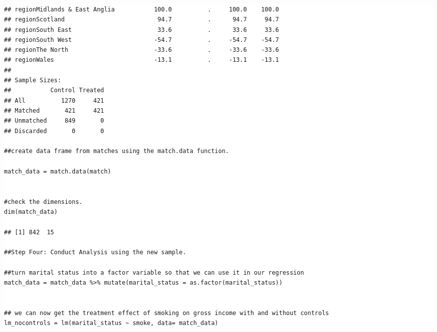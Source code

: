     ## regionMidlands & East Anglia           100.0          .     100.0    100.0
    ## regionScotland                          94.7          .      94.7     94.7
    ## regionSouth East                        33.6          .      33.6     33.6
    ## regionSouth West                       -54.7          .     -54.7    -54.7
    ## regionThe North                        -33.6          .     -33.6    -33.6
    ## regionWales                            -13.1          .     -13.1    -13.1
    ## 
    ## Sample Sizes:
    ##           Control Treated
    ## All          1270     421
    ## Matched       421     421
    ## Unmatched     849       0
    ## Discarded       0       0

    ##create data frame from matches using the match.data function.

    match_data = match.data(match)


    #check the dimensions.
    dim(match_data)

    ## [1] 842  15

    ##Step Four: Conduct Analysis using the new sample.

    ##turn marital status into a factor variable so that we can use it in our regression 
    match_data = match_data %>% mutate(marital_status = as.factor(marital_status))


    ## we can now get the treatment effect of smoking on gross income with and without controls
    lm_nocontrols = lm(marital_status ~ smoke, data= match_data)
